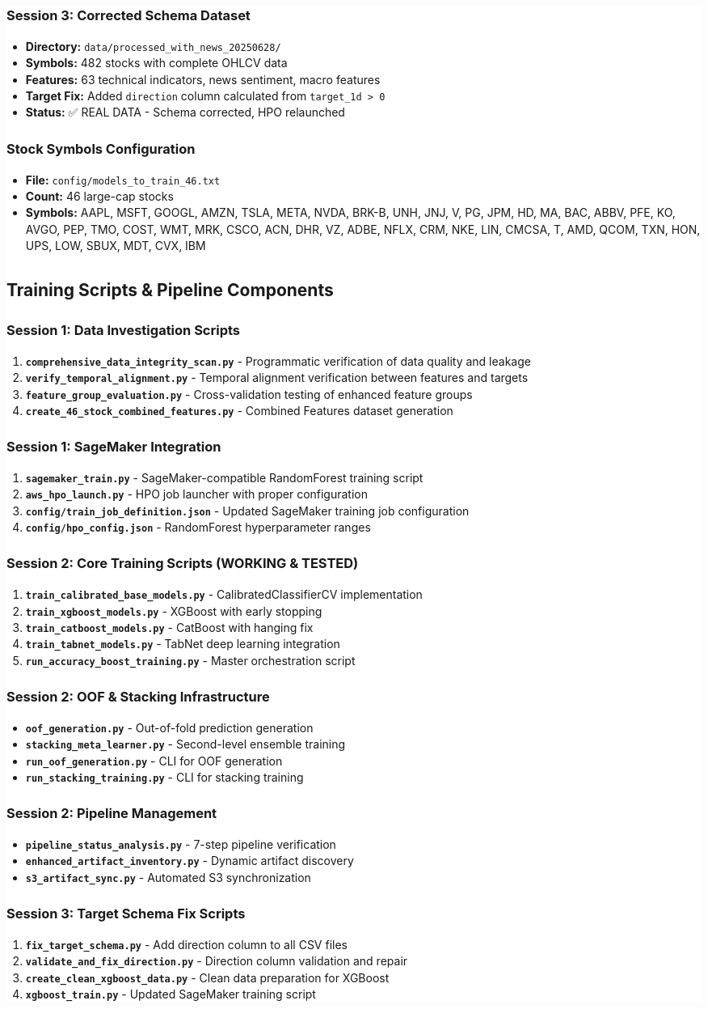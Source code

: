 ### Session 3: Corrected Schema Dataset
- **Directory:** `data/processed_with_news_20250628/`
- **Symbols:** 482 stocks with complete OHLCV data
- **Features:** 63 technical indicators, news sentiment, macro features
- **Target Fix:** Added `direction` column calculated from `target_1d > 0`
- **Status:** ✅ REAL DATA - Schema corrected, HPO relaunched

### Stock Symbols Configuration
- **File:** `config/models_to_train_46.txt`
- **Count:** 46 large-cap stocks
- **Symbols:** AAPL, MSFT, GOOGL, AMZN, TSLA, META, NVDA, BRK-B, UNH, JNJ, V, PG, JPM, HD, MA, BAC, ABBV, PFE, KO, AVGO, PEP, TMO, COST, WMT, MRK, CSCO, ACN, DHR, VZ, ADBE, NFLX, CRM, NKE, LIN, CMCSA, T, AMD, QCOM, TXN, HON, UPS, LOW, SBUX, MDT, CVX, IBM

## Training Scripts & Pipeline Components

### Session 1: Data Investigation Scripts
1. **`comprehensive_data_integrity_scan.py`** - Programmatic verification of data quality and leakage
2. **`verify_temporal_alignment.py`** - Temporal alignment verification between features and targets
3. **`feature_group_evaluation.py`** - Cross-validation testing of enhanced feature groups
4. **`create_46_stock_combined_features.py`** - Combined Features dataset generation

### Session 1: SageMaker Integration
1. **`sagemaker_train.py`** - SageMaker-compatible RandomForest training script
2. **`aws_hpo_launch.py`** - HPO job launcher with proper configuration
3. **`config/train_job_definition.json`** - Updated SageMaker training job configuration
4. **`config/hpo_config.json`** - RandomForest hyperparameter ranges

### Session 2: Core Training Scripts (WORKING & TESTED)
1. **`train_calibrated_base_models.py`** - CalibratedClassifierCV implementation
2. **`train_xgboost_models.py`** - XGBoost with early stopping
3. **`train_catboost_models.py`** - CatBoost with hanging fix
4. **`train_tabnet_models.py`** - TabNet deep learning integration
5. **`run_accuracy_boost_training.py`** - Master orchestration script

### Session 2: OOF & Stacking Infrastructure
- **`oof_generation.py`** - Out-of-fold prediction generation
- **`stacking_meta_learner.py`** - Second-level ensemble training
- **`run_oof_generation.py`** - CLI for OOF generation
- **`run_stacking_training.py`** - CLI for stacking training

### Session 2: Pipeline Management
- **`pipeline_status_analysis.py`** - 7-step pipeline verification
- **`enhanced_artifact_inventory.py`** - Dynamic artifact discovery
- **`s3_artifact_sync.py`** - Automated S3 synchronization

### Session 3: Target Schema Fix Scripts
1. **`fix_target_schema.py`** - Add direction column to all CSV files
2. **`validate_and_fix_direction.py`** - Direction column validation and repair
3. **`create_clean_xgboost_data.py`** - Clean data preparation for XGBoost
4. **`xgboost_train.py`** - Updated SageMaker training script
